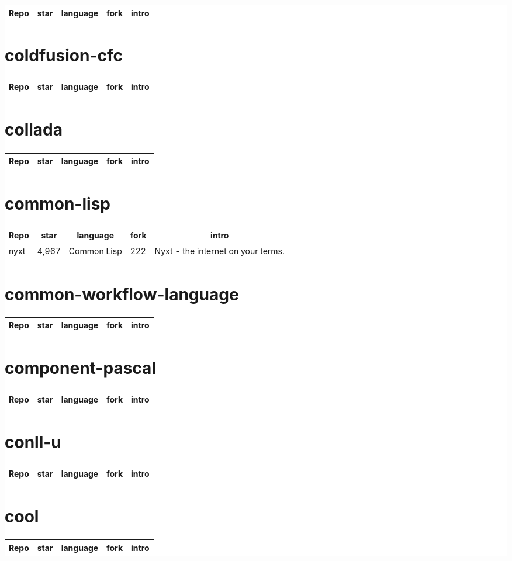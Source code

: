 Repo|star|language|fork|intro
-|-|-|-|-



# coldfusion-cfc

Repo|star|language|fork|intro
-|-|-|-|-



# collada

Repo|star|language|fork|intro
-|-|-|-|-



# common-lisp

Repo|star|language|fork|intro
-|-|-|-|-
[nyxt](https://github.com/atlas-engineer/nyxt)|4,967|Common Lisp|222|Nyxt - the internet on your terms.


# common-workflow-language

Repo|star|language|fork|intro
-|-|-|-|-



# component-pascal

Repo|star|language|fork|intro
-|-|-|-|-



# conll-u

Repo|star|language|fork|intro
-|-|-|-|-



# cool

Repo|star|language|fork|intro
-|-|-|-|-

